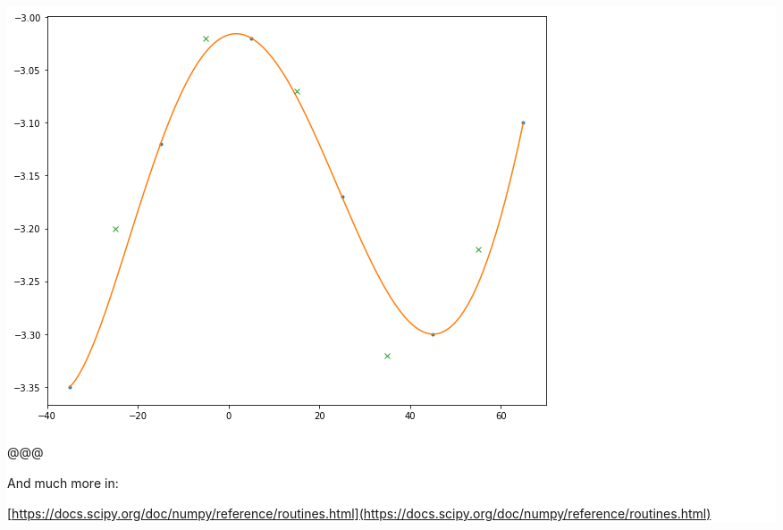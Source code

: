 ![Data interpolation](img/numpy/data-interpolation.png)

@@@

And much more in:

[https://docs.scipy.org/doc/numpy/reference/routines.html](https://docs.scipy.org/doc/numpy/reference/routines.html)